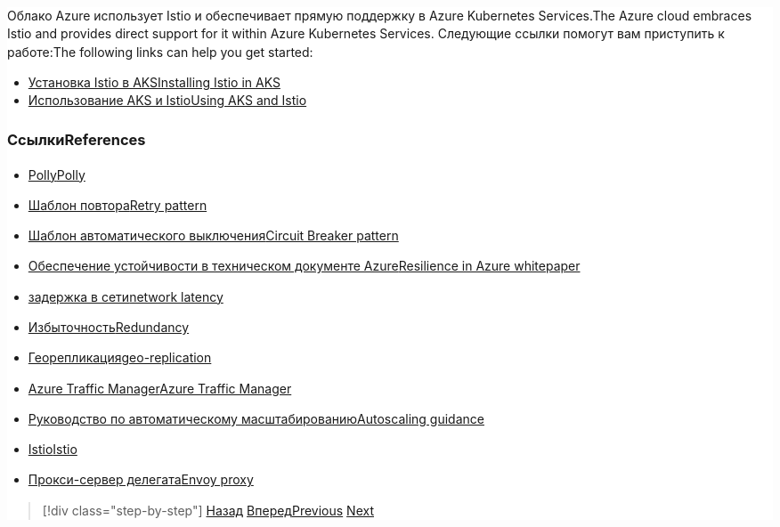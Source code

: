 <span data-ttu-id="c5d3d-166">Облако Azure использует Istio и обеспечивает прямую поддержку в Azure Kubernetes Services.</span><span class="sxs-lookup"><span data-stu-id="c5d3d-166">The Azure cloud embraces Istio and provides direct support for it within Azure Kubernetes Services.</span></span> <span data-ttu-id="c5d3d-167">Следующие ссылки помогут вам приступить к работе:</span><span class="sxs-lookup"><span data-stu-id="c5d3d-167">The following links can help you get started:</span></span>

- [<span data-ttu-id="c5d3d-168">Установка Istio в AKS</span><span class="sxs-lookup"><span data-stu-id="c5d3d-168">Installing Istio in AKS</span></span>](/azure/aks/istio-install)
- [<span data-ttu-id="c5d3d-169">Использование AKS и Istio</span><span class="sxs-lookup"><span data-stu-id="c5d3d-169">Using AKS and Istio</span></span>](/azure/aks/istio-scenario-routing)

### <a name="references"></a><span data-ttu-id="c5d3d-170">Ссылки</span><span class="sxs-lookup"><span data-stu-id="c5d3d-170">References</span></span>

- [<span data-ttu-id="c5d3d-171">Polly</span><span class="sxs-lookup"><span data-stu-id="c5d3d-171">Polly</span></span>](https://dotnetfoundation.org/projects/polly)

- [<span data-ttu-id="c5d3d-172">Шаблон повтора</span><span class="sxs-lookup"><span data-stu-id="c5d3d-172">Retry pattern</span></span>](/azure/architecture/patterns/retry)

- [<span data-ttu-id="c5d3d-173">Шаблон автоматического выключения</span><span class="sxs-lookup"><span data-stu-id="c5d3d-173">Circuit Breaker pattern</span></span>](/azure/architecture/patterns/circuit-breaker)

- [<span data-ttu-id="c5d3d-174">Обеспечение устойчивости в техническом документе Azure</span><span class="sxs-lookup"><span data-stu-id="c5d3d-174">Resilience in Azure whitepaper</span></span>](https://azure.microsoft.com/mediahandler/files/resourcefiles/resilience-in-azure-whitepaper/Resilience%20in%20Azure.pdf)

- [<span data-ttu-id="c5d3d-175">задержка в сети</span><span class="sxs-lookup"><span data-stu-id="c5d3d-175">network latency</span></span>](https://www.techopedia.com/definition/8553/network-latency)

- [<span data-ttu-id="c5d3d-176">Избыточность</span><span class="sxs-lookup"><span data-stu-id="c5d3d-176">Redundancy</span></span>](/azure/architecture/guide/design-principles/redundancy)

- [<span data-ttu-id="c5d3d-177">Георепликация</span><span class="sxs-lookup"><span data-stu-id="c5d3d-177">geo-replication</span></span>](/azure/sql-database/sql-database-active-geo-replication)

- [<span data-ttu-id="c5d3d-178">Azure Traffic Manager</span><span class="sxs-lookup"><span data-stu-id="c5d3d-178">Azure Traffic Manager</span></span>](/azure/traffic-manager/traffic-manager-overview)

- [<span data-ttu-id="c5d3d-179">Руководство по автоматическому масштабированию</span><span class="sxs-lookup"><span data-stu-id="c5d3d-179">Autoscaling guidance</span></span>](/azure/architecture/best-practices/auto-scaling)

- [<span data-ttu-id="c5d3d-180">Istio</span><span class="sxs-lookup"><span data-stu-id="c5d3d-180">Istio</span></span>](https://istio.io/docs/concepts/what-is-istio/)

- [<span data-ttu-id="c5d3d-181">Прокси-сервер делегата</span><span class="sxs-lookup"><span data-stu-id="c5d3d-181">Envoy proxy</span></span>](https://www.envoyproxy.io/docs/envoy/latest/intro/what_is_envoy)

>[!div class="step-by-step"]
><span data-ttu-id="c5d3d-182">[Назад](infrastructure-resiliency-azure.md)
>[Вперед](monitoring-health.md)</span><span class="sxs-lookup"><span data-stu-id="c5d3d-182">[Previous](infrastructure-resiliency-azure.md)
[Next](monitoring-health.md)</span></span>
